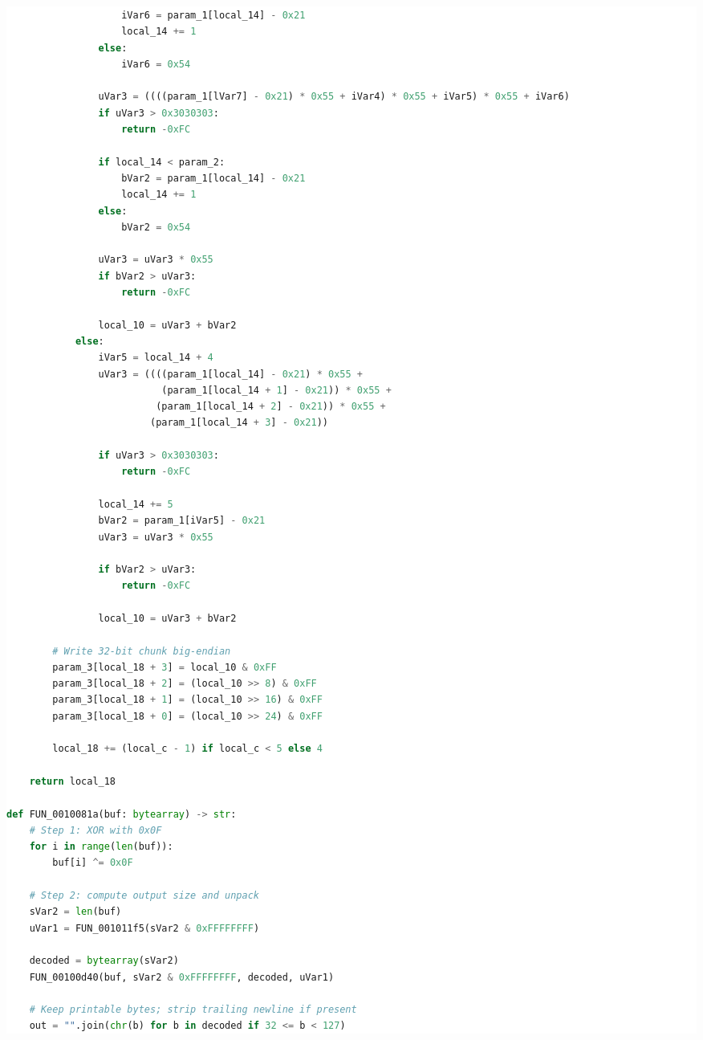 ```python
                    iVar6 = param_1[local_14] - 0x21
                    local_14 += 1
                else:
                    iVar6 = 0x54

                uVar3 = ((((param_1[lVar7] - 0x21) * 0x55 + iVar4) * 0x55 + iVar5) * 0x55 + iVar6)
                if uVar3 > 0x3030303:
                    return -0xFC

                if local_14 < param_2:
                    bVar2 = param_1[local_14] - 0x21
                    local_14 += 1
                else:
                    bVar2 = 0x54

                uVar3 = uVar3 * 0x55
                if bVar2 > uVar3:
                    return -0xFC

                local_10 = uVar3 + bVar2
            else:
                iVar5 = local_14 + 4
                uVar3 = ((((param_1[local_14] - 0x21) * 0x55 +
                           (param_1[local_14 + 1] - 0x21)) * 0x55 +
                          (param_1[local_14 + 2] - 0x21)) * 0x55 +
                         (param_1[local_14 + 3] - 0x21))

                if uVar3 > 0x3030303:
                    return -0xFC

                local_14 += 5
                bVar2 = param_1[iVar5] - 0x21
                uVar3 = uVar3 * 0x55

                if bVar2 > uVar3:
                    return -0xFC

                local_10 = uVar3 + bVar2

        # Write 32-bit chunk big-endian
        param_3[local_18 + 3] = local_10 & 0xFF
        param_3[local_18 + 2] = (local_10 >> 8) & 0xFF
        param_3[local_18 + 1] = (local_10 >> 16) & 0xFF
        param_3[local_18 + 0] = (local_10 >> 24) & 0xFF

        local_18 += (local_c - 1) if local_c < 5 else 4

    return local_18

def FUN_0010081a(buf: bytearray) -> str:
    # Step 1: XOR with 0x0F
    for i in range(len(buf)):
        buf[i] ^= 0x0F

    # Step 2: compute output size and unpack
    sVar2 = len(buf)
    uVar1 = FUN_001011f5(sVar2 & 0xFFFFFFFF)

    decoded = bytearray(sVar2)
    FUN_00100d40(buf, sVar2 & 0xFFFFFFFF, decoded, uVar1)

    # Keep printable bytes; strip trailing newline if present
    out = "".join(chr(b) for b in decoded if 32 <= b < 127)
```